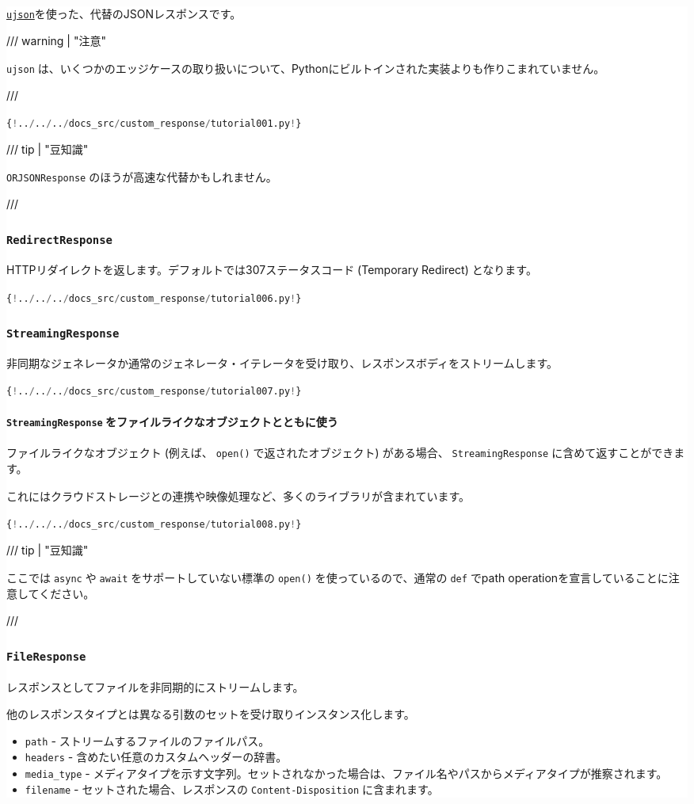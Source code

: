 <a href="https://github.com/ultrajson/ultrajson" class="external-link" target="_blank">`ujson`</a>を使った、代替のJSONレスポンスです。

/// warning | "注意"

`ujson` は、いくつかのエッジケースの取り扱いについて、Pythonにビルトインされた実装よりも作りこまれていません。

///

```Python hl_lines="2  7"
{!../../../docs_src/custom_response/tutorial001.py!}
```

/// tip | "豆知識"

`ORJSONResponse` のほうが高速な代替かもしれません。

///

### `RedirectResponse`

HTTPリダイレクトを返します。デフォルトでは307ステータスコード (Temporary Redirect) となります。

```Python hl_lines="2  9"
{!../../../docs_src/custom_response/tutorial006.py!}
```

### `StreamingResponse`

非同期なジェネレータか通常のジェネレータ・イテレータを受け取り、レスポンスボディをストリームします。

```Python hl_lines="2  14"
{!../../../docs_src/custom_response/tutorial007.py!}
```

#### `StreamingResponse` をファイルライクなオブジェクトとともに使う

ファイルライクなオブジェクト (例えば、 `open()` で返されたオブジェクト) がある場合、 `StreamingResponse` に含めて返すことができます。

これにはクラウドストレージとの連携や映像処理など、多くのライブラリが含まれています。

```Python hl_lines="2  10-12  14"
{!../../../docs_src/custom_response/tutorial008.py!}
```

/// tip | "豆知識"

ここでは `async` や `await` をサポートしていない標準の `open()` を使っているので、通常の `def` でpath operationを宣言していることに注意してください。

///

### `FileResponse`

レスポンスとしてファイルを非同期的にストリームします。

他のレスポンスタイプとは異なる引数のセットを受け取りインスタンス化します。

* `path` - ストリームするファイルのファイルパス。
* `headers` - 含めたい任意のカスタムヘッダーの辞書。
* `media_type` - メディアタイプを示す文字列。セットされなかった場合は、ファイル名やパスからメディアタイプが推察されます。
* `filename` - セットされた場合、レスポンスの `Content-Disposition` に含まれます。
